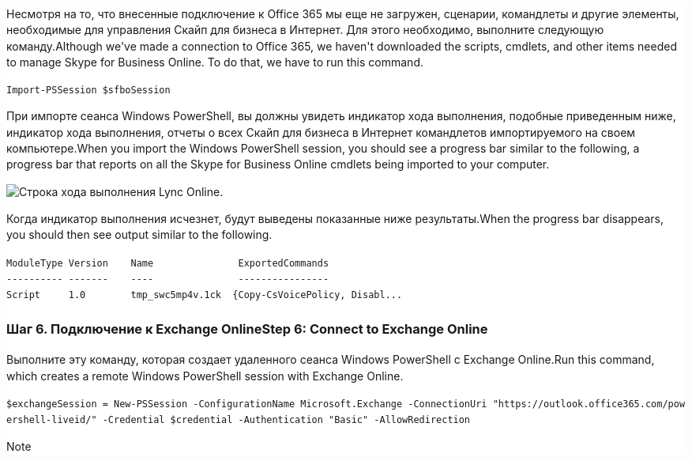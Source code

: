 <span data-ttu-id="a4925-p130">Несмотря на то, что внесенные подключение к Office 365 мы еще не загружен, сценарии, командлеты и другие элементы, необходимые для управления Скайп для бизнеса в Интернет. Для этого необходимо, выполните следующую команду.</span><span class="sxs-lookup"><span data-stu-id="a4925-p130">Although we've made a connection to Office 365, we haven't downloaded the scripts, cmdlets, and other items needed to manage Skype for Business Online. To do that, we have to run this command.</span></span>
  
```
Import-PSSession $sfboSession
```

<span data-ttu-id="a4925-242">При импорте сеанса Windows PowerShell, вы должны увидеть индикатор хода выполнения, подобные приведенным ниже, индикатор хода выполнения, отчеты о всех Скайп для бизнеса в Интернет командлетов импортируемого на своем компьютере.</span><span class="sxs-lookup"><span data-stu-id="a4925-242">When you import the Windows PowerShell session, you should see a progress bar similar to the following, a progress bar that reports on all the Skype for Business Online cmdlets being imported to your computer.</span></span>
  
![Строка хода выполнения Lync Online.](images/o365_powershell_lync_progress_bar.png)
  
<span data-ttu-id="a4925-244">Когда индикатор выполнения исчезнет, будут выведены показанные ниже результаты.</span><span class="sxs-lookup"><span data-stu-id="a4925-244">When the progress bar disappears, you should then see output similar to the following.</span></span>
  
```
ModuleType Version    Name               ExportedCommands
---------- -------    ----               ----------------
Script     1.0        tmp_swc5mp4v.1ck  {Copy-CsVoicePolicy, Disabl...
```

### <a name="step-6-connect-to-exchange-online"></a><span data-ttu-id="a4925-245">Шаг 6. Подключение к Exchange Online</span><span class="sxs-lookup"><span data-stu-id="a4925-245">Step 6: Connect to Exchange Online</span></span>
<span data-ttu-id="a4925-246"><a name="Step6"> </a></span><span class="sxs-lookup"><span data-stu-id="a4925-246"></span></span>

<span data-ttu-id="a4925-247">Выполните эту команду, которая создает удаленного сеанса Windows PowerShell с Exchange Online.</span><span class="sxs-lookup"><span data-stu-id="a4925-247">Run this command, which creates a remote Windows PowerShell session with Exchange Online.</span></span>
  
```
$exchangeSession = New-PSSession -ConfigurationName Microsoft.Exchange -ConnectionUri "https://outlook.office365.com/powershell-liveid/" -Credential $credential -Authentication "Basic" -AllowRedirection
```

> [!NOTE]